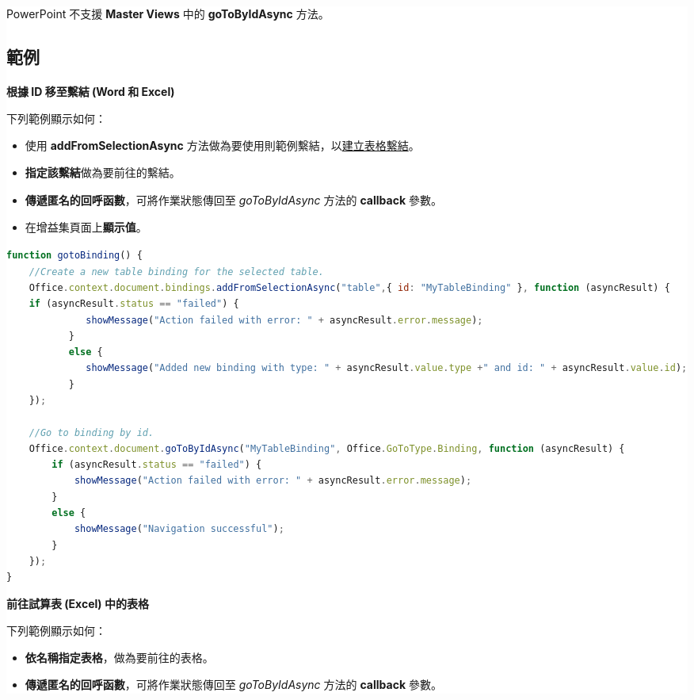 PowerPoint 不支援 **Master Views** 中的 **goToByIdAsync** 方法。


## <a name="example"></a>範例

 **根據 ID 移至繫結 (Word 和 Excel)**

下列範例顯示如何：


-  使用 **addFromSelectionAsync** 方法做為要使用則範例繫結，以[建立表格繫結](../../reference/shared/bindings.addfromselectionasync.md)。
    
-  **指定該繫結**做為要前往的繫結。
    
-  **傳遞匿名的回呼函數**，可將作業狀態傳回至 _goToByIdAsync_ 方法的 **callback** 參數。
    
-  在增益集頁面上**顯示值**。
    



```js
function gotoBinding() {
    //Create a new table binding for the selected table.
    Office.context.document.bindings.addFromSelectionAsync("table",{ id: "MyTableBinding" }, function (asyncResult) {
    if (asyncResult.status == "failed") {
              showMessage("Action failed with error: " + asyncResult.error.message);
           }
           else {
              showMessage("Added new binding with type: " + asyncResult.value.type +" and id: " + asyncResult.value.id);
           }
    });

    //Go to binding by id.
    Office.context.document.goToByIdAsync("MyTableBinding", Office.GoToType.Binding, function (asyncResult) {
        if (asyncResult.status == "failed") {
            showMessage("Action failed with error: " + asyncResult.error.message);
        }
        else {
            showMessage("Navigation successful");
        }
    });
}
```



 **前往試算表 (Excel) 中的表格**

下列範例顯示如何：


-  **依名稱指定表格**，做為要前往的表格。
    
-  **傳遞匿名的回呼函數**，可將作業狀態傳回至 _goToByIdAsync_ 方法的 **callback** 參數。
    